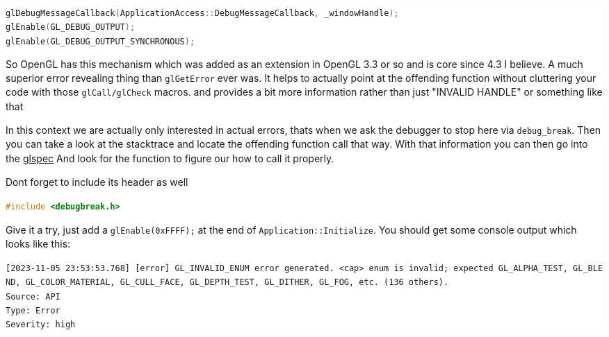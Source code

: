 ```cpp
glDebugMessageCallback(ApplicationAccess::DebugMessageCallback, _windowHandle);
glEnable(GL_DEBUG_OUTPUT);
glEnable(GL_DEBUG_OUTPUT_SYNCHRONOUS);
```

So OpenGL has this mechanism which was added as an extension in OpenGL 3.3 or so and is core since 4.3 I believe.
A much superior error revealing thing than `glGetError` ever was. It helps to actually point at the offending function
without cluttering your code with those `glCall/glCheck` macros. and provides a bit more information rather than just "INVALID HANDLE" or something like that

In this context we are actually only interested in actual errors, thats when we ask the debugger to stop here via `debug_break`. Then you can take a look
at the stacktrace and locate the offending function call that way. With that information you can then go into the [glspec](https://registry.khronos.org/OpenGL/specs/gl/glspec46.core.pdf)
And look for the function to figure our how to call it properly.

Dont forget to include its header as well

```cpp
#include <debugbreak.h>
```

Give it a try, just add a `glEnable(0xFFFF);` at the end of `Application::Initialize`.
You should get some console output which looks like this:

```
[2023-11-05 23:53:53.768] [error] GL_INVALID_ENUM error generated. <cap> enum is invalid; expected GL_ALPHA_TEST, GL_BLEND, GL_COLOR_MATERIAL, GL_CULL_FACE, GL_DEPTH_TEST, GL_DITHER, GL_FOG, etc. (136 others).
Source: API
Type: Error
Severity: high
```